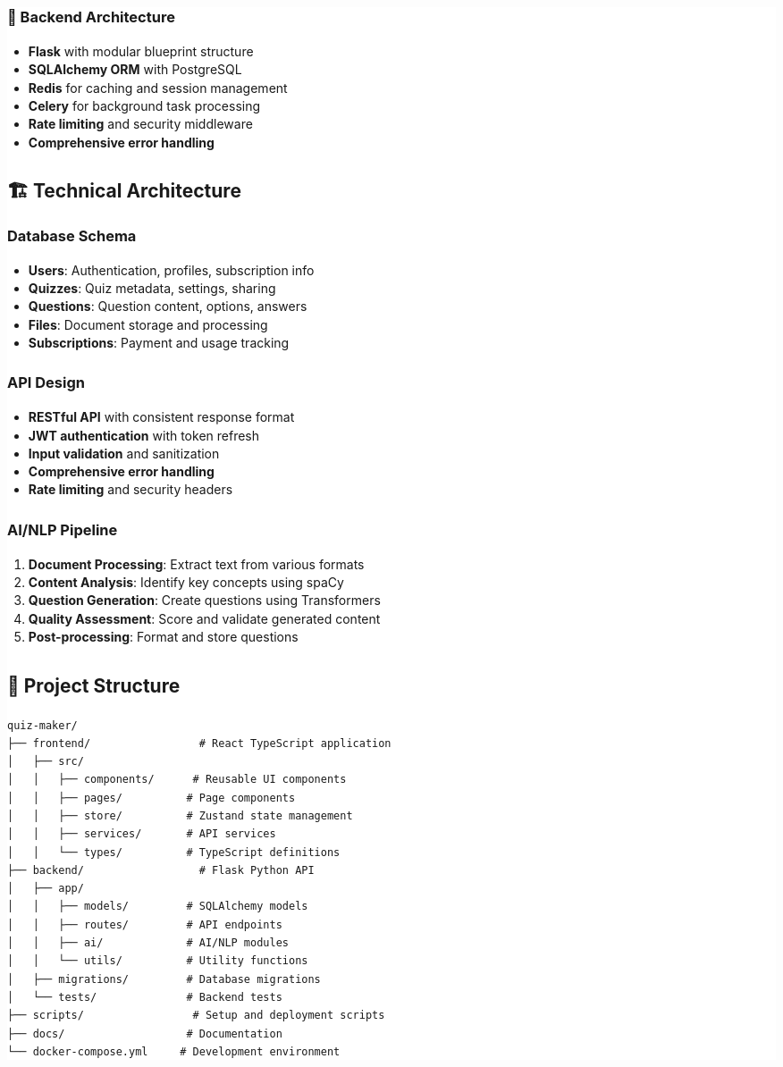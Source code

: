 ### 🔧 Backend Architecture
- **Flask** with modular blueprint structure
- **SQLAlchemy ORM** with PostgreSQL
- **Redis** for caching and session management
- **Celery** for background task processing
- **Rate limiting** and security middleware
- **Comprehensive error handling**

## 🏗️ Technical Architecture

### Database Schema
- **Users**: Authentication, profiles, subscription info
- **Quizzes**: Quiz metadata, settings, sharing
- **Questions**: Question content, options, answers
- **Files**: Document storage and processing
- **Subscriptions**: Payment and usage tracking

### API Design
- **RESTful API** with consistent response format
- **JWT authentication** with token refresh
- **Input validation** and sanitization
- **Comprehensive error handling**
- **Rate limiting** and security headers

### AI/NLP Pipeline
1. **Document Processing**: Extract text from various formats
2. **Content Analysis**: Identify key concepts using spaCy
3. **Question Generation**: Create questions using Transformers
4. **Quality Assessment**: Score and validate generated content
5. **Post-processing**: Format and store questions

## 📁 Project Structure

```
quiz-maker/
├── frontend/                 # React TypeScript application
│   ├── src/
│   │   ├── components/      # Reusable UI components
│   │   ├── pages/          # Page components
│   │   ├── store/          # Zustand state management
│   │   ├── services/       # API services
│   │   └── types/          # TypeScript definitions
├── backend/                  # Flask Python API
│   ├── app/
│   │   ├── models/         # SQLAlchemy models
│   │   ├── routes/         # API endpoints
│   │   ├── ai/             # AI/NLP modules
│   │   └── utils/          # Utility functions
│   ├── migrations/         # Database migrations
│   └── tests/              # Backend tests
├── scripts/                 # Setup and deployment scripts
├── docs/                   # Documentation
└── docker-compose.yml     # Development environment
```
